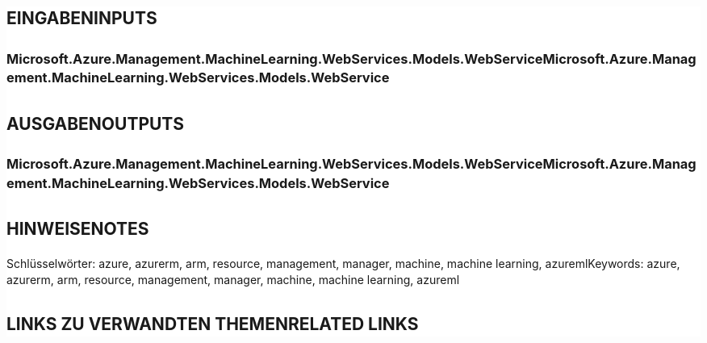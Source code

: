 ## <span data-ttu-id="12cdf-152">EINGABEN</span><span class="sxs-lookup"><span data-stu-id="12cdf-152">INPUTS</span></span>

### <span data-ttu-id="12cdf-153">Microsoft.Azure.Management.MachineLearning.WebServices.Models.WebService</span><span class="sxs-lookup"><span data-stu-id="12cdf-153">Microsoft.Azure.Management.MachineLearning.WebServices.Models.WebService</span></span>

## <span data-ttu-id="12cdf-154">AUSGABEN</span><span class="sxs-lookup"><span data-stu-id="12cdf-154">OUTPUTS</span></span>

### <span data-ttu-id="12cdf-155">Microsoft.Azure.Management.MachineLearning.WebServices.Models.WebService</span><span class="sxs-lookup"><span data-stu-id="12cdf-155">Microsoft.Azure.Management.MachineLearning.WebServices.Models.WebService</span></span>

## <span data-ttu-id="12cdf-156">HINWEISE</span><span class="sxs-lookup"><span data-stu-id="12cdf-156">NOTES</span></span>
<span data-ttu-id="12cdf-157">Schlüsselwörter: azure, azurerm, arm, resource, management, manager, machine, machine learning, azureml</span><span class="sxs-lookup"><span data-stu-id="12cdf-157">Keywords: azure, azurerm, arm, resource, management, manager, machine, machine learning, azureml</span></span>

## <span data-ttu-id="12cdf-158">LINKS ZU VERWANDTEN THEMEN</span><span class="sxs-lookup"><span data-stu-id="12cdf-158">RELATED LINKS</span></span>
